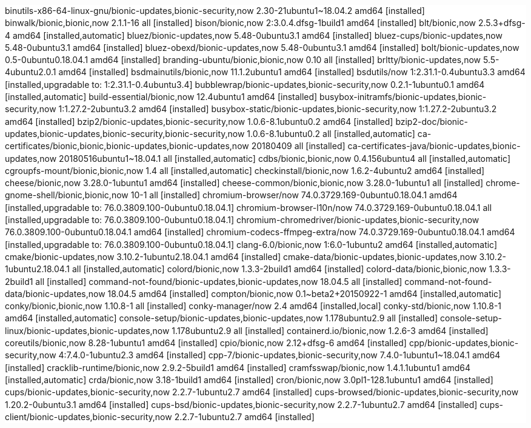 binutils-x86-64-linux-gnu/bionic-updates,bionic-security,now 2.30-21ubuntu1~18.04.2 amd64 [installed]
binwalk/bionic,bionic,now 2.1.1-16 all [installed]
bison/bionic,now 2:3.0.4.dfsg-1build1 amd64 [installed]
blt/bionic,now 2.5.3+dfsg-4 amd64 [installed,automatic]
bluez/bionic-updates,now 5.48-0ubuntu3.1 amd64 [installed]
bluez-cups/bionic-updates,now 5.48-0ubuntu3.1 amd64 [installed]
bluez-obexd/bionic-updates,now 5.48-0ubuntu3.1 amd64 [installed]
bolt/bionic-updates,now 0.5-0ubuntu0.18.04.1 amd64 [installed]
branding-ubuntu/bionic,bionic,now 0.10 all [installed]
brltty/bionic-updates,now 5.5-4ubuntu2.0.1 amd64 [installed]
bsdmainutils/bionic,now 11.1.2ubuntu1 amd64 [installed]
bsdutils/now 1:2.31.1-0.4ubuntu3.3 amd64 [installed,upgradable to: 1:2.31.1-0.4ubuntu3.4]
bubblewrap/bionic-updates,bionic-security,now 0.2.1-1ubuntu0.1 amd64 [installed,automatic]
build-essential/bionic,now 12.4ubuntu1 amd64 [installed]
busybox-initramfs/bionic-updates,bionic-security,now 1:1.27.2-2ubuntu3.2 amd64 [installed]
busybox-static/bionic-updates,bionic-security,now 1:1.27.2-2ubuntu3.2 amd64 [installed]
bzip2/bionic-updates,bionic-security,now 1.0.6-8.1ubuntu0.2 amd64 [installed]
bzip2-doc/bionic-updates,bionic-updates,bionic-security,bionic-security,now 1.0.6-8.1ubuntu0.2 all [installed,automatic]
ca-certificates/bionic,bionic,bionic-updates,bionic-updates,now 20180409 all [installed]
ca-certificates-java/bionic-updates,bionic-updates,now 20180516ubuntu1~18.04.1 all [installed,automatic]
cdbs/bionic,bionic,now 0.4.156ubuntu4 all [installed,automatic]
cgroupfs-mount/bionic,bionic,now 1.4 all [installed,automatic]
checkinstall/bionic,now 1.6.2-4ubuntu2 amd64 [installed]
cheese/bionic,now 3.28.0-1ubuntu1 amd64 [installed]
cheese-common/bionic,bionic,now 3.28.0-1ubuntu1 all [installed]
chrome-gnome-shell/bionic,bionic,now 10-1 all [installed]
chromium-browser/now 74.0.3729.169-0ubuntu0.18.04.1 amd64 [installed,upgradable to: 76.0.3809.100-0ubuntu0.18.04.1]
chromium-browser-l10n/now 74.0.3729.169-0ubuntu0.18.04.1 all [installed,upgradable to: 76.0.3809.100-0ubuntu0.18.04.1]
chromium-chromedriver/bionic-updates,bionic-security,now 76.0.3809.100-0ubuntu0.18.04.1 amd64 [installed]
chromium-codecs-ffmpeg-extra/now 74.0.3729.169-0ubuntu0.18.04.1 amd64 [installed,upgradable to: 76.0.3809.100-0ubuntu0.18.04.1]
clang-6.0/bionic,now 1:6.0-1ubuntu2 amd64 [installed,automatic]
cmake/bionic-updates,now 3.10.2-1ubuntu2.18.04.1 amd64 [installed]
cmake-data/bionic-updates,bionic-updates,now 3.10.2-1ubuntu2.18.04.1 all [installed,automatic]
colord/bionic,now 1.3.3-2build1 amd64 [installed]
colord-data/bionic,bionic,now 1.3.3-2build1 all [installed]
command-not-found/bionic-updates,bionic-updates,now 18.04.5 all [installed]
command-not-found-data/bionic-updates,now 18.04.5 amd64 [installed]
compton/bionic,now 0.1~beta2+20150922-1 amd64 [installed,automatic]
conky/bionic,bionic,now 1.10.8-1 all [installed]
conky-manager/now 2.4 amd64 [installed,local]
conky-std/bionic,now 1.10.8-1 amd64 [installed,automatic]
console-setup/bionic-updates,bionic-updates,now 1.178ubuntu2.9 all [installed]
console-setup-linux/bionic-updates,bionic-updates,now 1.178ubuntu2.9 all [installed]
containerd.io/bionic,now 1.2.6-3 amd64 [installed]
coreutils/bionic,now 8.28-1ubuntu1 amd64 [installed]
cpio/bionic,now 2.12+dfsg-6 amd64 [installed]
cpp/bionic-updates,bionic-security,now 4:7.4.0-1ubuntu2.3 amd64 [installed]
cpp-7/bionic-updates,bionic-security,now 7.4.0-1ubuntu1~18.04.1 amd64 [installed]
cracklib-runtime/bionic,now 2.9.2-5build1 amd64 [installed]
cramfsswap/bionic,now 1.4.1.1ubuntu1 amd64 [installed,automatic]
crda/bionic,now 3.18-1build1 amd64 [installed]
cron/bionic,now 3.0pl1-128.1ubuntu1 amd64 [installed]
cups/bionic-updates,bionic-security,now 2.2.7-1ubuntu2.7 amd64 [installed]
cups-browsed/bionic-updates,bionic-security,now 1.20.2-0ubuntu3.1 amd64 [installed]
cups-bsd/bionic-updates,bionic-security,now 2.2.7-1ubuntu2.7 amd64 [installed]
cups-client/bionic-updates,bionic-security,now 2.2.7-1ubuntu2.7 amd64 [installed]